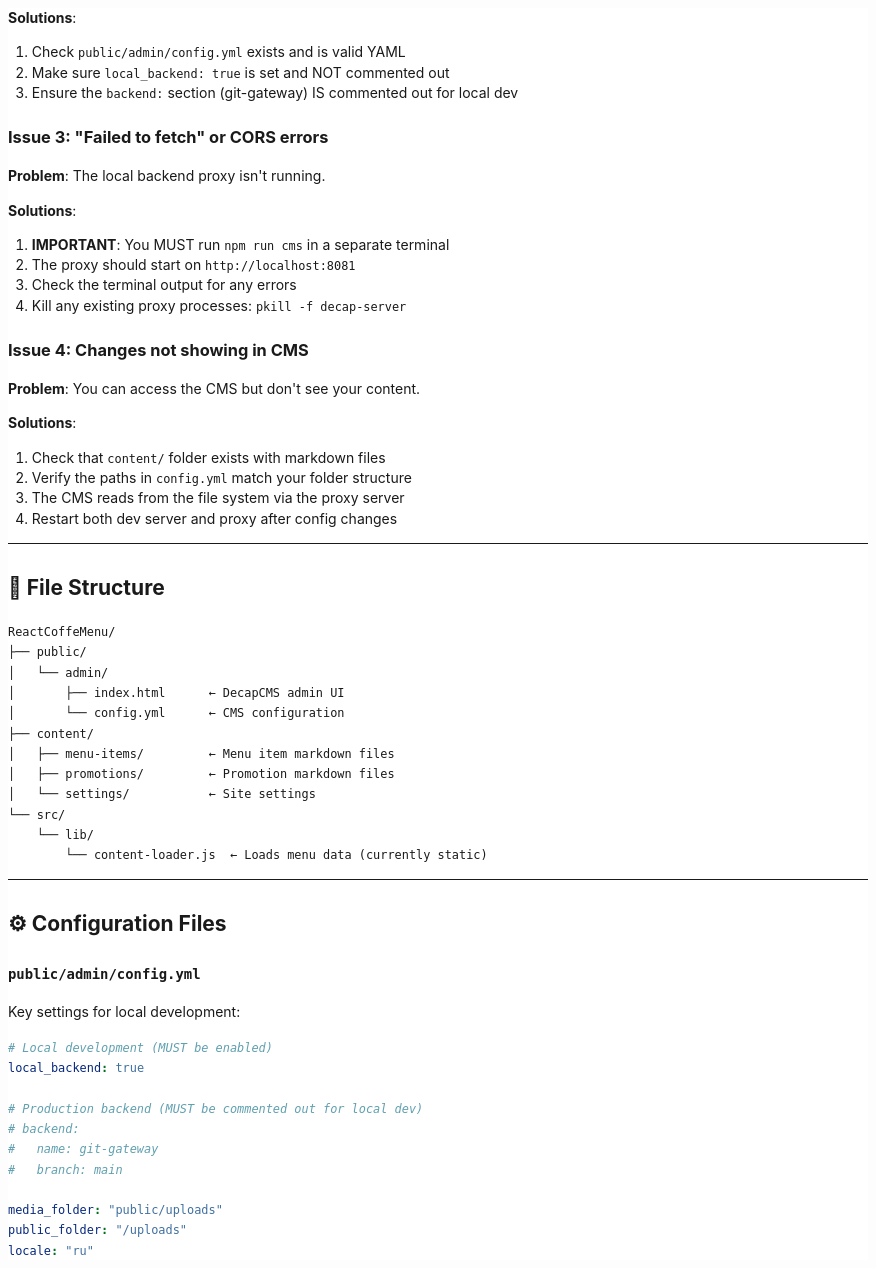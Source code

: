 **Solutions**:
1. Check `public/admin/config.yml` exists and is valid YAML
2. Make sure `local_backend: true` is set and NOT commented out
3. Ensure the `backend:` section (git-gateway) IS commented out for local dev

### Issue 3: "Failed to fetch" or CORS errors

**Problem**: The local backend proxy isn't running.

**Solutions**:
1. **IMPORTANT**: You MUST run `npm run cms` in a separate terminal
2. The proxy should start on `http://localhost:8081`
3. Check the terminal output for any errors
4. Kill any existing proxy processes: `pkill -f decap-server`

### Issue 4: Changes not showing in CMS

**Problem**: You can access the CMS but don't see your content.

**Solutions**:
1. Check that `content/` folder exists with markdown files
2. Verify the paths in `config.yml` match your folder structure
3. The CMS reads from the file system via the proxy server
4. Restart both dev server and proxy after config changes

---

## 📁 File Structure

```
ReactCoffeMenu/
├── public/
│   └── admin/
│       ├── index.html      ← DecapCMS admin UI
│       └── config.yml      ← CMS configuration
├── content/
│   ├── menu-items/         ← Menu item markdown files
│   ├── promotions/         ← Promotion markdown files
│   └── settings/           ← Site settings
└── src/
    └── lib/
        └── content-loader.js  ← Loads menu data (currently static)
```

---

## ⚙️ Configuration Files

### `public/admin/config.yml`

Key settings for local development:
```yaml
# Local development (MUST be enabled)
local_backend: true

# Production backend (MUST be commented out for local dev)
# backend:
#   name: git-gateway
#   branch: main

media_folder: "public/uploads"
public_folder: "/uploads"
locale: "ru"
```
